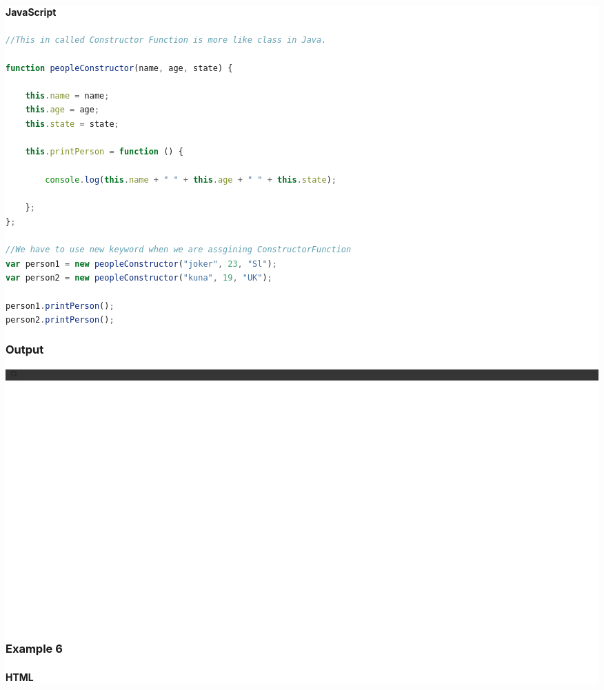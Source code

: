 #### JavaScript

```JavaScript
//This in called Constructor Function is more like class in Java.

function peopleConstructor(name, age, state) {

    this.name = name;
    this.age = age;
    this.state = state;

    this.printPerson = function () {

        console.log(this.name + " " + this.age + " " + this.state);

    };
};

//We have to use new keyword when we are assgining ConstructorFunction
var person1 = new peopleConstructor("joker", 23, "Sl");
var person2 = new peopleConstructor("kuna", 19, "UK");

person1.printPerson();
person2.printPerson();
```

### Output

![Banner Image](github-content/example-2-5-output.png/)

### Example 6

#### HTML

